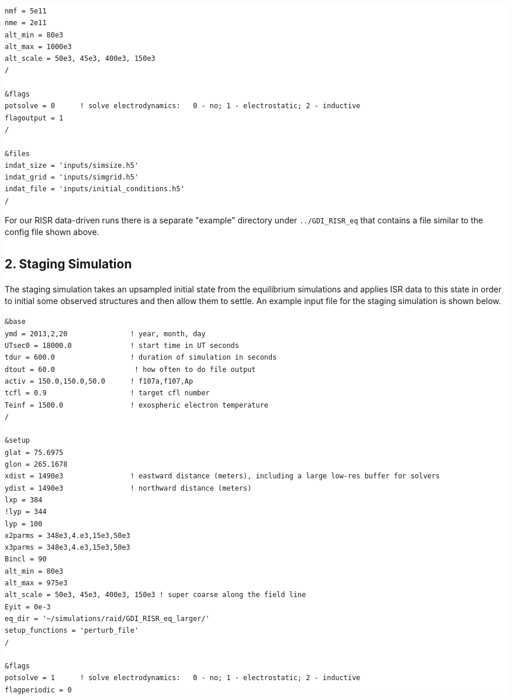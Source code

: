 ```
nmf = 5e11
nme = 2e11
alt_min = 80e3
alt_max = 1000e3
alt_scale = 50e3, 45e3, 400e3, 150e3
/

&flags
potsolve = 0      ! solve electrodynamics:   0 - no; 1 - electrostatic; 2 - inductive
flagoutput = 1
/

&files
indat_size = 'inputs/simsize.h5'
indat_grid = 'inputs/simgrid.h5'
indat_file = 'inputs/initial_conditions.h5'
/

```

For our RISR data-driven runs there is a separate "example" directory under ```../GDI_RISR_eq``` that contains a file similar to the config file shown above.  



## 2.  Staging Simulation

The staging simulation takes an upsampled initial state from the equilibrium simulations and applies ISR data to this state in order to initial some observed structures and then allow them to settle.  An example input file for the staging simulation is shown below.  

```
&base
ymd = 2013,2,20               ! year, month, day
UTsec0 = 18000.0              ! start time in UT seconds
tdur = 600.0                  ! duration of simulation in seconds
dtout = 60.0                   ! how often to do file output
activ = 150.0,150.0,50.0      ! f107a,f107,Ap
tcfl = 0.9                    ! target cfl number
Teinf = 1500.0                ! exospheric electron temperature
/

&setup
glat = 75.6975
glon = 265.1678
xdist = 1490e3                ! eastward distance (meters), including a large low-res buffer for solvers
ydist = 1490e3                ! northward distance (meters)
lxp = 384
!lyp = 344
lyp = 100
x2parms = 348e3,4.e3,15e3,50e3
x3parms = 348e3,4.e3,15e3,50e3
Bincl = 90
alt_min = 80e3
alt_max = 975e3
alt_scale = 50e3, 45e3, 400e3, 150e3 ! super coarse along the field line
Eyit = 0e-3
eq_dir = '~/simulations/raid/GDI_RISR_eq_larger/'
setup_functions = 'perturb_file'
/

&flags
potsolve = 1      ! solve electrodynamics:   0 - no; 1 - electrostatic; 2 - inductive
flagperiodic = 0
```